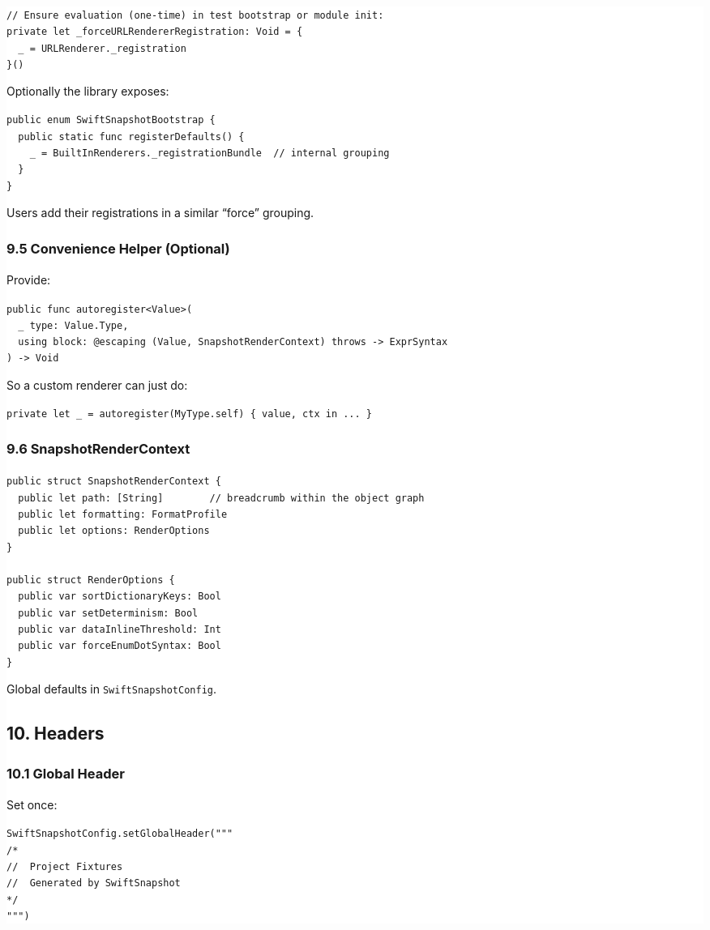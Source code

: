 ```
// Ensure evaluation (one-time) in test bootstrap or module init:
private let _forceURLRendererRegistration: Void = {
  _ = URLRenderer._registration
}()
```

Optionally the library exposes:
```
public enum SwiftSnapshotBootstrap {
  public static func registerDefaults() {
    _ = BuiltInRenderers._registrationBundle  // internal grouping
  }
}
```

Users add their registrations in a similar “force” grouping.

### 9.5 Convenience Helper (Optional)
Provide:
```
public func autoregister<Value>(
  _ type: Value.Type,
  using block: @escaping (Value, SnapshotRenderContext) throws -> ExprSyntax
) -> Void
```
So a custom renderer can just do:
```
private let _ = autoregister(MyType.self) { value, ctx in ... }
```

### 9.6 SnapshotRenderContext
```
public struct SnapshotRenderContext {
  public let path: [String]        // breadcrumb within the object graph
  public let formatting: FormatProfile
  public let options: RenderOptions
}

public struct RenderOptions {
  public var sortDictionaryKeys: Bool
  public var setDeterminism: Bool
  public var dataInlineThreshold: Int
  public var forceEnumDotSyntax: Bool
}
```

Global defaults in `SwiftSnapshotConfig`.

## 10. Headers

### 10.1 Global Header
Set once:
```
SwiftSnapshotConfig.setGlobalHeader("""
/*
//  Project Fixtures
//  Generated by SwiftSnapshot
*/
""")
```
